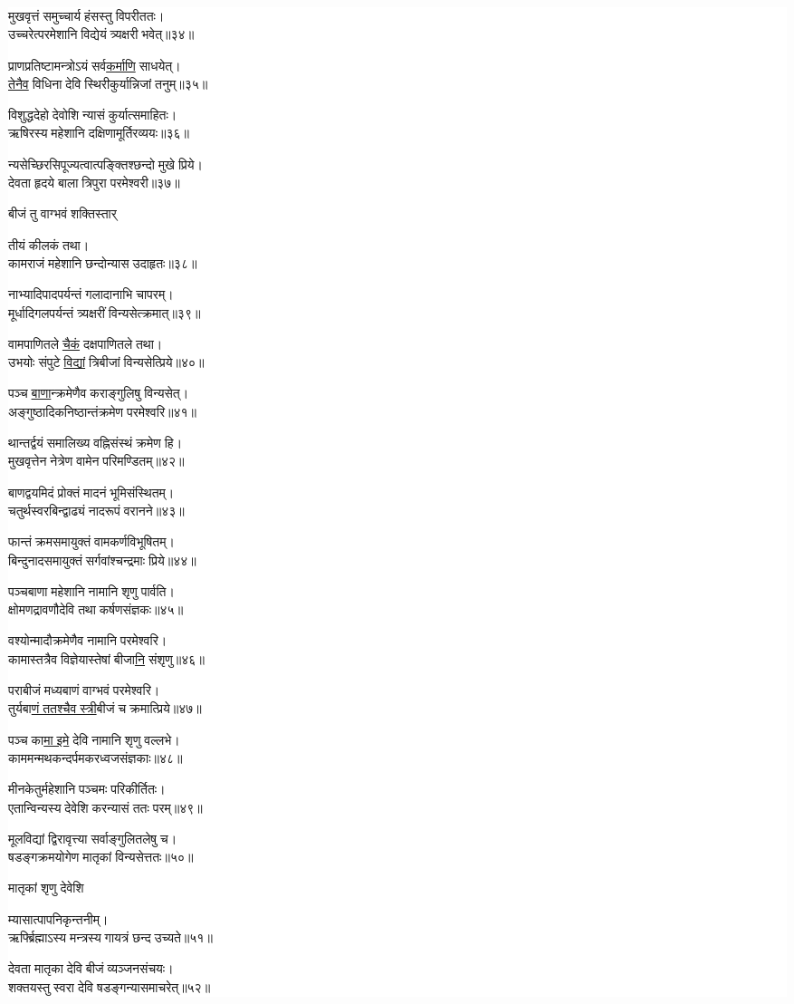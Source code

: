 मुखवृत्तं समुच्चार्य हंसस्तु विपरीततः।  
उच्चरेत्परमेशानि विद्येयं त्र्यक्षरी भवेत्॥३४॥

प्राणप्रतिष्टामन्त्रोऽयं सर्व[कर्माणि](# "कर्मणि") साधयेत्।  
[तेनैव](# "चैव") विधिना देवि स्थिरीकुर्यान्निजां तनुम्॥३५॥

विशुद्धदेहो देवोशि न्यासं कुर्यात्समाहितः।  
ऋषिरस्य महेशानि दक्षिणामूर्तिरव्ययः॥३६॥

न्यसेच्छिरसिपूज्यत्वात्पङ्क्तिश्छन्दो मुखे प्रिये।  
देवता हृदये बाला त्रिपुरा परमेश्वरी॥३७॥

बीजं तु वाग्भवं शक्तिस्तार्

तीयं कीलकं तथा।  
कामराजं महेशानि छन्दोन्यास उदाहृतः॥३८॥

नाभ्यादिपादपर्यन्तं गलादानाभि चापरम्।  
मूर्धादिगलपर्यन्तं त्र्यक्षरीं विन्यसेत्क्रमात्॥३९॥

वामपाणितले [चैकं](# "चैव") दक्षपाणितले तथा।  
उभयोः संपुटे [विद्यां](# "विप्राबीजानि वि") त्रिबीजां विन्यसेत्प्रिये॥४०॥

पञ्च [बाणा](# "बाण इमे विद्धि ना")न्क्रमेणैव कराङ्गुलिषु विन्यसेत्।  
अङ्गुष्ठादिकनिष्ठान्तंक्रमेण परमेश्वरि॥४१॥

थान्तर्द्वयं समालिख्य वह्निसंस्थं क्रमेण हि।  
मुखवृत्तेन नेत्रेण वामेन परिमण्डितम्॥४२॥

बाणद्वयमिदं प्रोक्तं मादनं भूमिसंस्थितम्।  
चतुर्थस्वरबिन्द्वाढ्यं नादरूपं वरानने॥४३॥

फान्तं क्रमसमायुक्तं वामकर्णविभूषितम्।  
बिन्दुनादसमायुक्तं सर्गवांश्चन्द्रमाः प्रिये॥४४॥

पञ्चबाणा महेशानि नामानि शृणु पार्वति।  
क्षोमणद्रावणौदेवि तथा कर्षणसंज्ञकः॥४५॥

वश्योन्मादौक्रमेणैव नामानि परमेश्वरि।  
कामास्तत्रैव विज्ञेयास्तेषां बीजा[नि](# "नि मे व") संशृणु॥४६॥

पराबीजं मध्यबाणं वाग्भवं परमेश्वरि।  
तुर्यबा[णं ततश्चैव स्त्री](# "णं च र्तुथ स्पात्स्त्री")बीजं च क्रमात्प्रिये॥४७॥

पञ्च का[मा इमे](# "मान्महेशानि ना") देवि नामानि शृणु वल्लभे।  
काममन्मथकन्दर्पमकरध्वजसंज्ञकाः॥४८॥

मीनकेतुर्महेशानि पञ्चमः परिकीर्तितः।  
एतान्विन्यस्य देवेशि करन्यासं ततः परम्॥४९॥

मूलविद्यां द्विरावृत्त्या सर्वाङ्गुलितलेषु च।  
षडङ्गक्रमयोगेण मातृकां विन्यसेत्ततः॥५०॥

मातृकां शृणु देवेशि

म्यासात्पापनिकृन्तनीम्।  
ऋर्फ्ब्रिह्माऽस्य मन्त्रस्य गायत्रं छन्द उच्यते॥५१॥

देवता मातृका देवि बीजं व्यञ्जनसंचयः।  
शक्तयस्तु स्वरा देवि षडङ्गन्यासमाचरेत्॥५२॥
